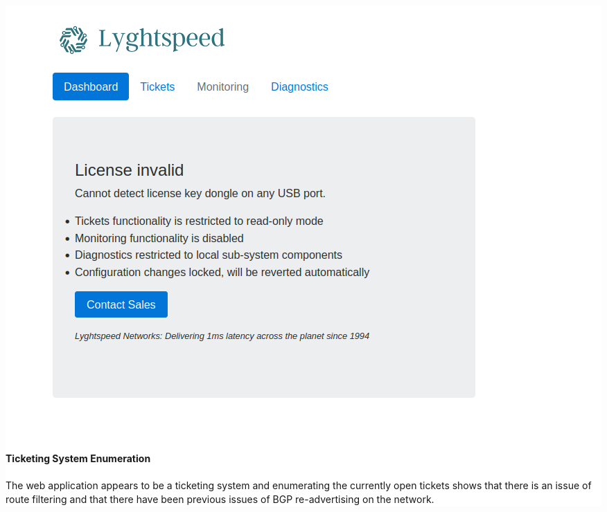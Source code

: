 ![Screenshot](/assets/images/2022-02-24-Carrier-HTB-Writeup/Screenshot_20220225_151210.png)

#### Ticketing System Enumeration

The web application appears to be a ticketing system and enumerating the currently open tickets shows that there is an issue of route filtering and that there have been previous issues of BGP re-advertising on the network.
